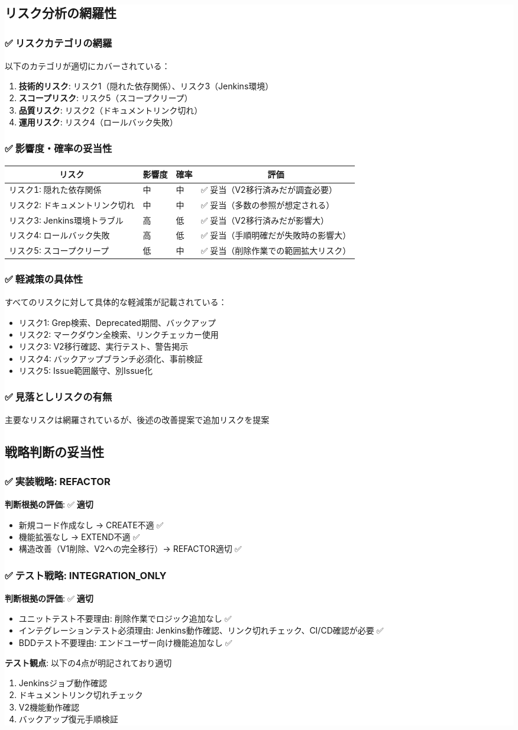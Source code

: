 ## リスク分析の網羅性

### ✅ リスクカテゴリの網羅
以下のカテゴリが適切にカバーされている：
1. **技術的リスク**: リスク1（隠れた依存関係）、リスク3（Jenkins環境）
2. **スコープリスク**: リスク5（スコープクリープ）
3. **品質リスク**: リスク2（ドキュメントリンク切れ）
4. **運用リスク**: リスク4（ロールバック失敗）

### ✅ 影響度・確率の妥当性
| リスク | 影響度 | 確率 | 評価 |
|--------|--------|------|------|
| リスク1: 隠れた依存関係 | 中 | 中 | ✅ 妥当（V2移行済みだが調査必要） |
| リスク2: ドキュメントリンク切れ | 中 | 中 | ✅ 妥当（多数の参照が想定される） |
| リスク3: Jenkins環境トラブル | 高 | 低 | ✅ 妥当（V2移行済みだが影響大） |
| リスク4: ロールバック失敗 | 高 | 低 | ✅ 妥当（手順明確だが失敗時の影響大） |
| リスク5: スコープクリープ | 低 | 中 | ✅ 妥当（削除作業での範囲拡大リスク） |

### ✅ 軽減策の具体性
すべてのリスクに対して具体的な軽減策が記載されている：
- リスク1: Grep検索、Deprecated期間、バックアップ
- リスク2: マークダウン全検索、リンクチェッカー使用
- リスク3: V2移行確認、実行テスト、警告掲示
- リスク4: バックアップブランチ必須化、事前検証
- リスク5: Issue範囲厳守、別Issue化

### ✅ 見落としリスクの有無
主要なリスクは網羅されているが、後述の改善提案で追加リスクを提案

## 戦略判断の妥当性

### ✅ 実装戦略: REFACTOR
**判断根拠の評価**: ✅ **適切**
- 新規コード作成なし → CREATE不適 ✅
- 機能拡張なし → EXTEND不適 ✅
- 構造改善（V1削除、V2への完全移行）→ REFACTOR適切 ✅

### ✅ テスト戦略: INTEGRATION_ONLY
**判断根拠の評価**: ✅ **適切**
- ユニットテスト不要理由: 削除作業でロジック追加なし ✅
- インテグレーションテスト必須理由: Jenkins動作確認、リンク切れチェック、CI/CD確認が必要 ✅
- BDDテスト不要理由: エンドユーザー向け機能追加なし ✅

**テスト観点**: 以下の4点が明記されており適切
1. Jenkinsジョブ動作確認
2. ドキュメントリンク切れチェック
3. V2機能動作確認
4. バックアップ復元手順検証
